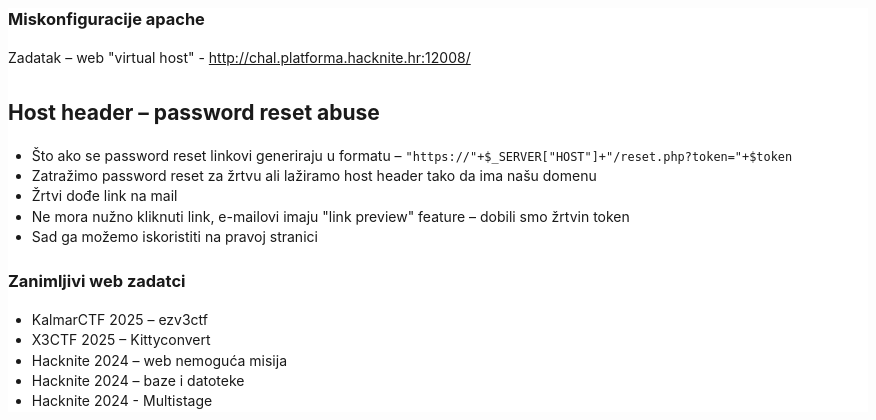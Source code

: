 ### Miskonfiguracije apache
Zadatak – web "virtual host" - http://chal.platforma.hacknite.hr:12008/

## Host header – password reset abuse
- Što ako se password reset linkovi generiraju u formatu – `"https://"+$_SERVER["HOST"]+"/reset.php?token="+$token`
- Zatražimo password reset za žrtvu ali lažiramo host header tako da ima našu domenu
- Žrtvi dođe link na mail
- Ne mora nužno kliknuti link, e-mailovi imaju "link preview" feature – dobili smo žrtvin token
- Sad ga možemo iskoristiti na pravoj stranici

### Zanimljivi web zadatci
- KalmarCTF 2025 – ezv3ctf
- X3CTF 2025 – Kittyconvert
- Hacknite 2024 – web nemoguća misija
- Hacknite 2024 – baze i datoteke
- Hacknite 2024 - Multistage
